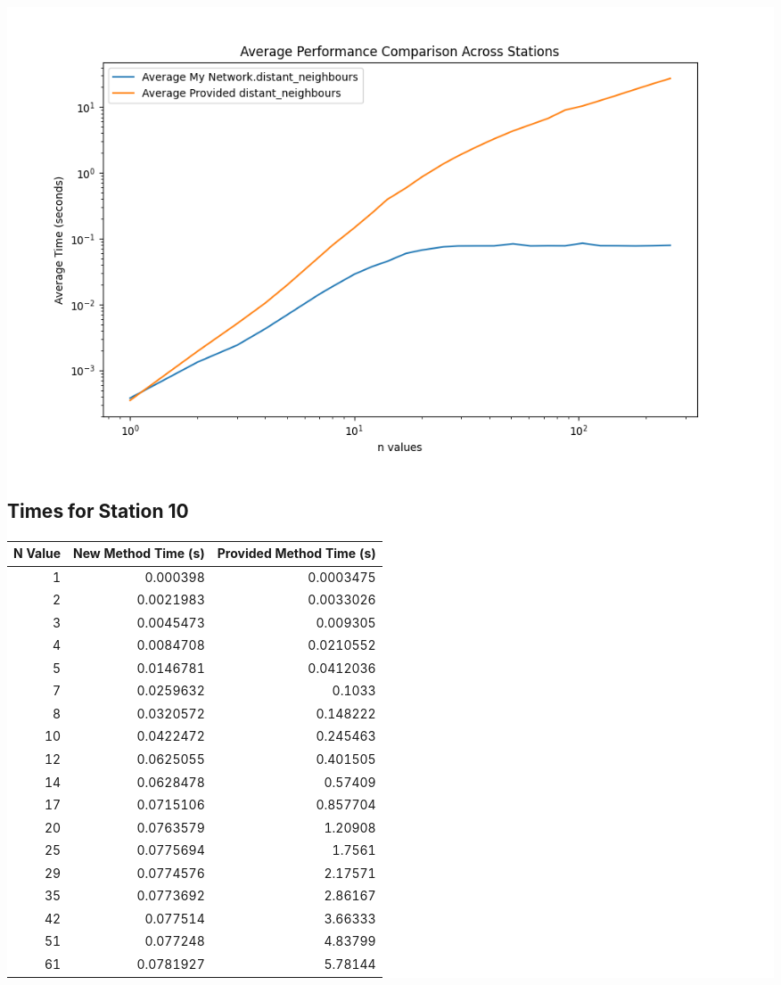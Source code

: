 ![distant_neighbours_plot.png](distant_neighbours_plot.png)

## Times for Station 10
|   N Value |   New Method Time (s) |   Provided Method Time (s) |
|----------:|----------------------:|---------------------------:|
|         1 |             0.000398  |                  0.0003475 |
|         2 |             0.0021983 |                  0.0033026 |
|         3 |             0.0045473 |                  0.009305  |
|         4 |             0.0084708 |                  0.0210552 |
|         5 |             0.0146781 |                  0.0412036 |
|         7 |             0.0259632 |                  0.1033    |
|         8 |             0.0320572 |                  0.148222  |
|        10 |             0.0422472 |                  0.245463  |
|        12 |             0.0625055 |                  0.401505  |
|        14 |             0.0628478 |                  0.57409   |
|        17 |             0.0715106 |                  0.857704  |
|        20 |             0.0763579 |                  1.20908   |
|        25 |             0.0775694 |                  1.7561    |
|        29 |             0.0774576 |                  2.17571   |
|        35 |             0.0773692 |                  2.86167   |
|        42 |             0.077514  |                  3.66333   |
|        51 |             0.077248  |                  4.83799   |
|        61 |             0.0781927 |                  5.78144   |